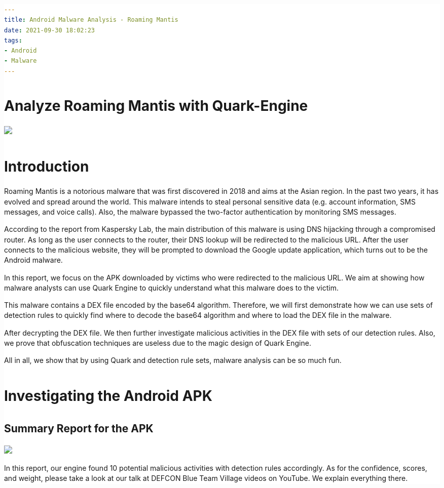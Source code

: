 ```yaml
---
title: Android Malware Analysis - Roaming Mantis
date: 2021-09-30 18:02:23
tags:
- Android
- Malware
---
```


# Analyze Roaming Mantis with Quark-Engine

![](https://i.imgur.com/HSJF3nj.png)

# Introduction

Roaming Mantis is a notorious malware that was first discovered in 2018 and aims at the Asian region. In the past two years, it has evolved and spread around the world. This malware intends to steal personal sensitive data (e.g. account information, SMS messages, and voice calls). Also, the malware bypassed the two-factor authentication by monitoring SMS messages.

According to the report from Kaspersky Lab, the main distribution of this malware is using DNS hijacking through a compromised router. As long as the user connects to the router, their DNS lookup will be redirected to the malicious URL. After the user connects to the malicious website, they will be prompted to download the Google update application, which turns out to be the Android malware.

In this report, we focus on the APK downloaded by victims who were redirected to the malicious URL. We aim at showing how malware analysts can use Quark Engine to quickly understand what this malware does to the victim.

This malware contains a DEX file encoded by the base64 algorithm. Therefore, we will first demonstrate how we can use sets of detection rules to quickly find where to decode the base64 algorithm and where to load the DEX file in the malware.

After decrypting the DEX file. We then further investigate malicious activities in the DEX file with sets of our detection rules. Also, we prove that obfuscation techniques are useless due to the magic design of Quark Engine.

All in all, we show that by using Quark and detection rule sets, malware analysis can be so much fun.


# Investigating the Android APK

## Summary Report for the APK

![](https://i.imgur.com/Ycu9DTH.png)

In this report, our engine found 10 potential malicious activities with detection rules accordingly. As for the confidence, scores, and weight, please take a look at our talk at DEFCON Blue Team Village videos on YouTube. We explain everything there.

